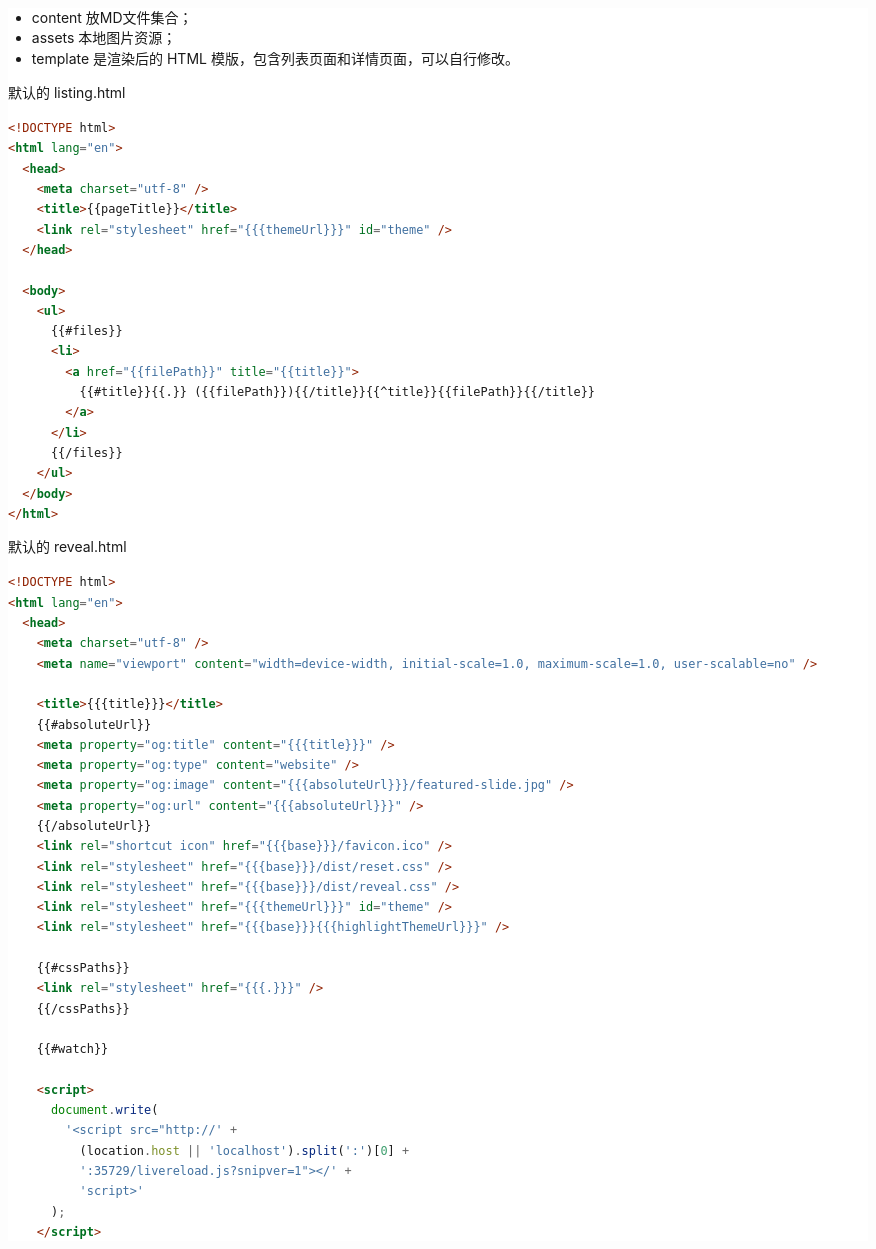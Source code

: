 - content 放MD文件集合；
- assets 本地图片资源；
- template 是渲染后的 HTML 模版，包含列表页面和详情页面，可以自行修改。

默认的 listing.html

```html
<!DOCTYPE html>
<html lang="en">
  <head>
    <meta charset="utf-8" />
    <title>{{pageTitle}}</title>
    <link rel="stylesheet" href="{{{themeUrl}}}" id="theme" />
  </head>

  <body>
    <ul>
      {{#files}}
      <li>
        <a href="{{filePath}}" title="{{title}}">
          {{#title}}{{.}} ({{filePath}}){{/title}}{{^title}}{{filePath}}{{/title}}
        </a>
      </li>
      {{/files}}
    </ul>
  </body>
</html>
```

默认的 reveal.html

```html
<!DOCTYPE html>
<html lang="en">
  <head>
    <meta charset="utf-8" />
    <meta name="viewport" content="width=device-width, initial-scale=1.0, maximum-scale=1.0, user-scalable=no" />

    <title>{{{title}}}</title>
    {{#absoluteUrl}}
    <meta property="og:title" content="{{{title}}}" />
    <meta property="og:type" content="website" />
    <meta property="og:image" content="{{{absoluteUrl}}}/featured-slide.jpg" />
    <meta property="og:url" content="{{{absoluteUrl}}}" />
    {{/absoluteUrl}}
    <link rel="shortcut icon" href="{{{base}}}/favicon.ico" />
    <link rel="stylesheet" href="{{{base}}}/dist/reset.css" />
    <link rel="stylesheet" href="{{{base}}}/dist/reveal.css" />
    <link rel="stylesheet" href="{{{themeUrl}}}" id="theme" />
    <link rel="stylesheet" href="{{{base}}}{{{highlightThemeUrl}}}" />

    {{#cssPaths}}
    <link rel="stylesheet" href="{{{.}}}" />
    {{/cssPaths}}

    {{#watch}}

    <script>
      document.write(
        '<script src="http://' +
          (location.host || 'localhost').split(':')[0] +
          ':35729/livereload.js?snipver=1"></' +
          'script>'
      );
    </script>
```